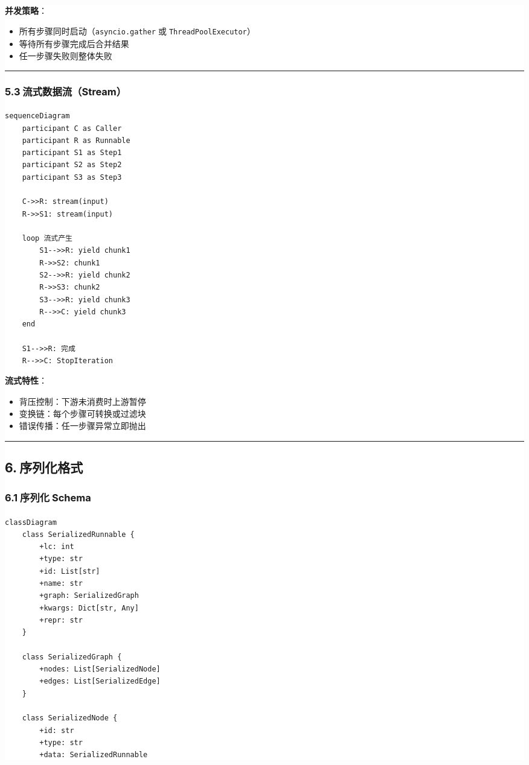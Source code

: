 **并发策略**：
- 所有步骤同时启动（`asyncio.gather` 或 `ThreadPoolExecutor`）
- 等待所有步骤完成后合并结果
- 任一步骤失败则整体失败

---

### 5.3 流式数据流（Stream）

```mermaid
sequenceDiagram
    participant C as Caller
    participant R as Runnable
    participant S1 as Step1
    participant S2 as Step2
    participant S3 as Step3

    C->>R: stream(input)
    R->>S1: stream(input)

    loop 流式产生
        S1-->>R: yield chunk1
        R->>S2: chunk1
        S2-->>R: yield chunk2
        R->>S3: chunk2
        S3-->>R: yield chunk3
        R-->>C: yield chunk3
    end

    S1-->>R: 完成
    R-->>C: StopIteration
```

**流式特性**：
- 背压控制：下游未消费时上游暂停
- 变换链：每个步骤可转换或过滤块
- 错误传播：任一步骤异常立即抛出

---

## 6. 序列化格式

### 6.1 序列化 Schema

```mermaid
classDiagram
    class SerializedRunnable {
        +lc: int
        +type: str
        +id: List[str]
        +name: str
        +graph: SerializedGraph
        +kwargs: Dict[str, Any]
        +repr: str
    }

    class SerializedGraph {
        +nodes: List[SerializedNode]
        +edges: List[SerializedEdge]
    }

    class SerializedNode {
        +id: str
        +type: str
        +data: SerializedRunnable
```